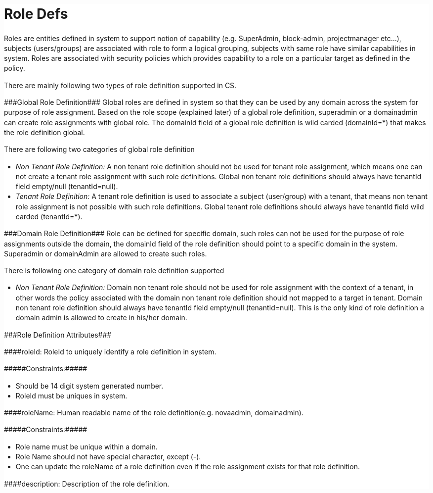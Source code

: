# Role Defs

Roles are entities defined in system to support notion of capability (e.g. SuperAdmin, block-admin, projectmanager etc...), subjects (users/groups) are associated with role to form a logical grouping, subjects with same role have similar capabilities in system. Roles are associated with security policies which provides capability to a role on a particular target as defined in the policy.

There are mainly following two types of role definition supported in CS.

###Global Role Definition###
Global roles are defined in system so that they can be used by any domain across the system for purpose of role assignment. Based on the role scope (explained later) of a global role definition, superadmin or a domainadmin can create role assignments with global role. The domainId field of a global role definition is wild carded (domainId=*) that makes the role definition global. 

There are following two categories of global role definition

* *Non Tenant Role Definition:* A non tenant role definition should not be used for tenant role assignment, which means one can not create a tenant role assignment with such role definitions. Global non tenant role definitions should always have tenantId field empty/null (tenantId=null).
* *Tenant Role Definition:* A tenant role definition is used to associate a subject (user/group) with a tenant, that means non tenant role assignment is not possible with such role definitions. Global tenant role definitions should always have tenantId field wild carded (tenantId=*).

###Domain Role Definition###
Role can be defined for specific domain, such roles can not be used for the purpose of role assignments outside the domain, the domainId field of the role definition should point to a specific domain in the system. Superadmin or domainAdmin are allowed to create such roles.  

There is following one category of domain role definition supported

* *Non Tenant Role Definition:* Domain non tenant role should not be used for role assignment with the context of a tenant, in other words the policy associated with the domain non tenant role definition should not mapped to a target in tenant. Domain non tenant role definition should always have tenantId field empty/null (tenantId=null). This is the only kind of role definition a domain admin is allowed to create in his/her domain.

###Role Definition Attributes###

####roleId:
RoleId to uniquely identify a role definition in system. 

#####Constraints:#####
* Should be 14 digit system generated number.  
* RoleId must be uniques in system.

####roleName:
Human readable name of the role definition(e.g. novaadmin, domainadmin). 

#####Constraints:#####  
* Role name must be unique within a domain.  
* Role Name should not have special character, except (-).  
* One can update the roleName of a role definition even if the role assignment exists for that role definition.  

####description:
Description of the role definition. 
